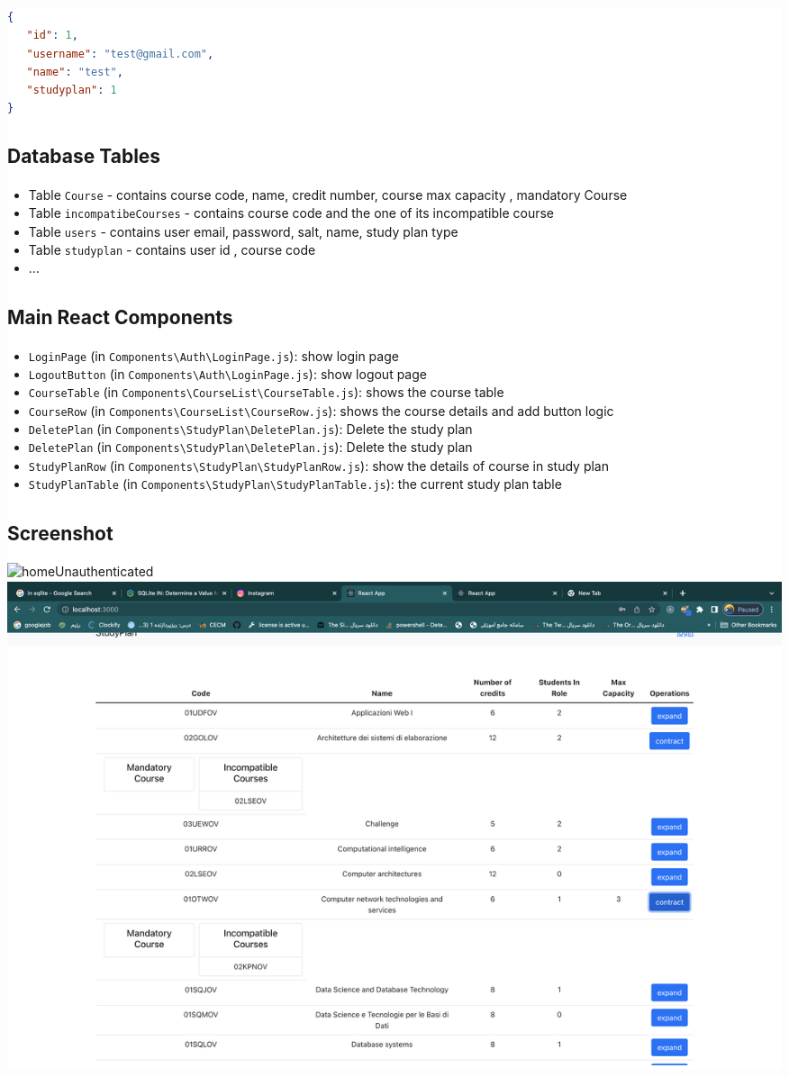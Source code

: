  ``` JSON
{
    "id": 1,
    "username": "test@gmail.com",
    "name": "test",
    "studyplan": 1
}
```

## Database Tables

- Table `Course` - contains course code, name, credit number, course max capacity , mandatory
  Course
- Table `incompatibeCourses` - contains course code and the one of its incompatible course
- Table `users` - contains user email, password, salt, name, study plan type 
- Table `studyplan` - contains user id , course code
- ...

## Main React Components
- `LoginPage` (in `Components\Auth\LoginPage.js`): show login page
- `LogoutButton` (in `Components\Auth\LoginPage.js`): show logout page
- `CourseTable` (in `Components\CourseList\CourseTable.js`): shows the course table
- `CourseRow` (in `Components\CourseList\CourseRow.js`): shows the course details and add button logic
- `DeletePlan` (in `Components\StudyPlan\DeletePlan.js`): Delete the study plan
- `DeletePlan` (in `Components\StudyPlan\DeletePlan.js`): Delete the study plan
- `StudyPlanRow` (in `Components\StudyPlan\StudyPlanRow.js`): show the details of course in study plan
- `StudyPlanTable` (in `Components\StudyPlan\StudyPlanTable.js`): the current study plan table


## Screenshot

![homeUnauthenticated](https://github.com/polito-WA1-AJ-2022-exam/exam-1---studyplan-md131376st/tree/main/Images/1.png)
![expand course](./images/2.png)